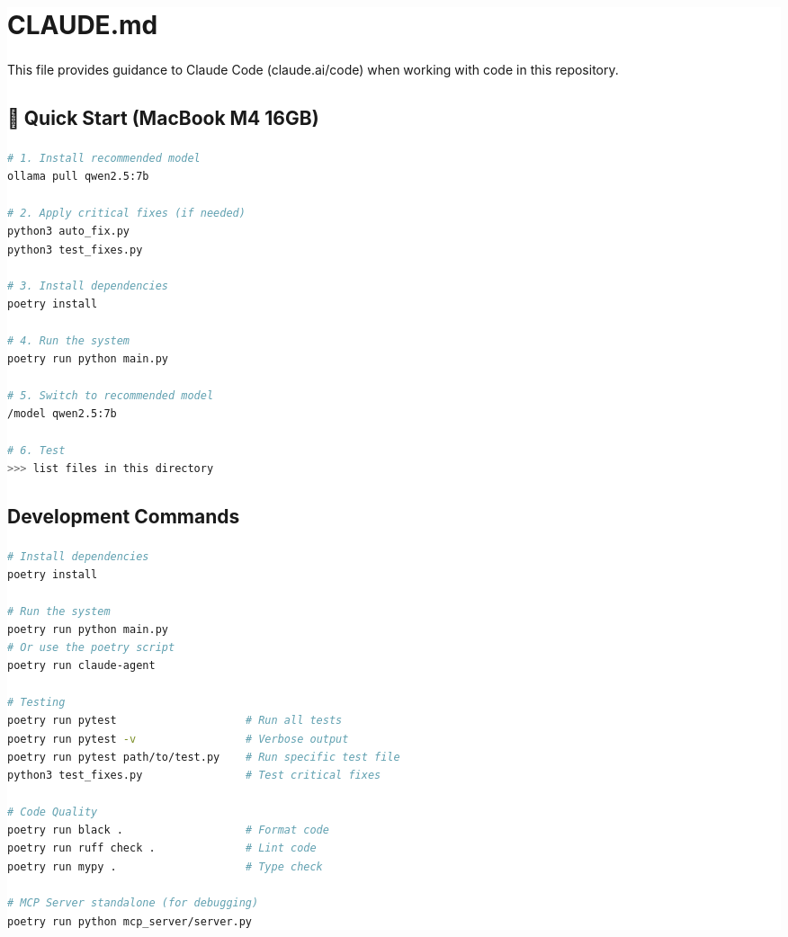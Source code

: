 # CLAUDE.md

This file provides guidance to Claude Code (claude.ai/code) when working with code in this repository.

## 🚀 Quick Start (MacBook M4 16GB)

```bash
# 1. Install recommended model
ollama pull qwen2.5:7b

# 2. Apply critical fixes (if needed)
python3 auto_fix.py
python3 test_fixes.py

# 3. Install dependencies
poetry install

# 4. Run the system
poetry run python main.py

# 5. Switch to recommended model
/model qwen2.5:7b

# 6. Test
>>> list files in this directory
```

## Development Commands

```bash
# Install dependencies
poetry install

# Run the system
poetry run python main.py
# Or use the poetry script
poetry run claude-agent

# Testing
poetry run pytest                    # Run all tests
poetry run pytest -v                 # Verbose output
poetry run pytest path/to/test.py    # Run specific test file
python3 test_fixes.py                # Test critical fixes

# Code Quality
poetry run black .                   # Format code
poetry run ruff check .              # Lint code
poetry run mypy .                    # Type check

# MCP Server standalone (for debugging)
poetry run python mcp_server/server.py
```
